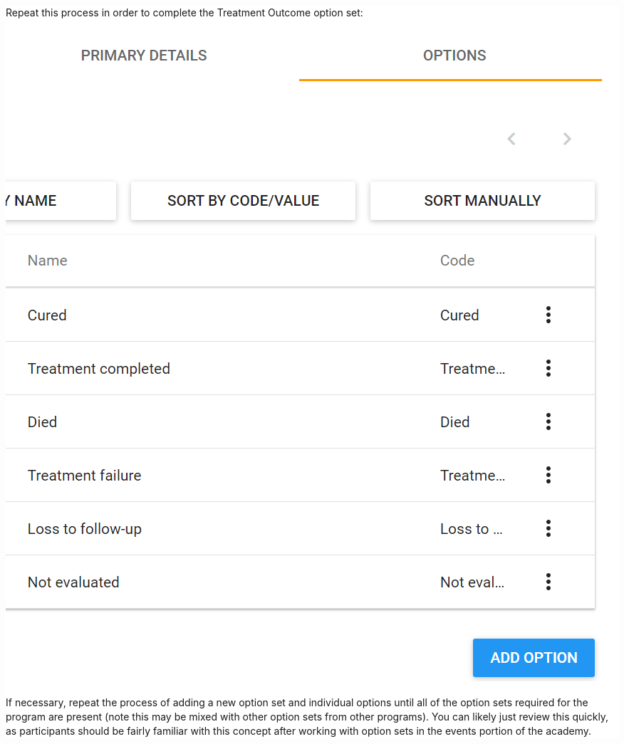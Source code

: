 Repeat this process in order to complete the Treatment Outcome option set:

![](Images/multipletrackerprog/image45.png)


If necessary, repeat the process of adding a new option set and individual options until all of the option sets required for the program are present (note this may be mixed with other option sets from other programs). You can likely just review this quickly, as participants should be fairly familiar with this concept after working with option sets in the events portion of the academy.
